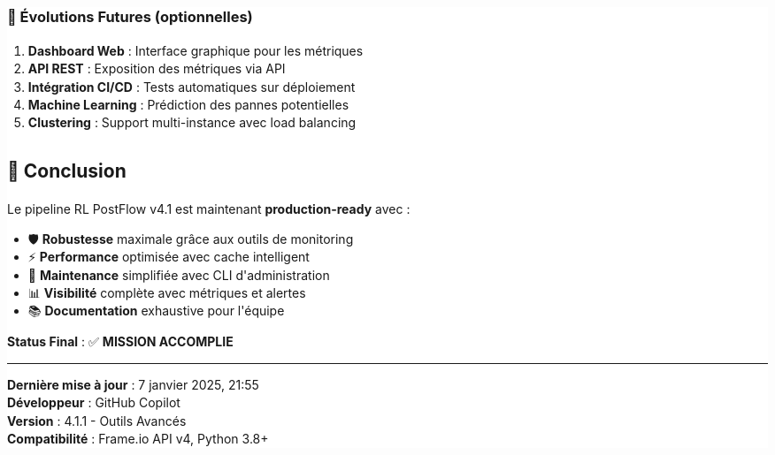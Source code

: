 ### 🔮 Évolutions Futures (optionnelles)

1. **Dashboard Web** : Interface graphique pour les métriques
2. **API REST** : Exposition des métriques via API
3. **Intégration CI/CD** : Tests automatiques sur déploiement
4. **Machine Learning** : Prédiction des pannes potentielles
5. **Clustering** : Support multi-instance avec load balancing

## 🎉 Conclusion

Le pipeline RL PostFlow v4.1 est maintenant **production-ready** avec :

- 🛡️ **Robustesse** maximale grâce aux outils de monitoring
- ⚡ **Performance** optimisée avec cache intelligent
- 🔧 **Maintenance** simplifiée avec CLI d'administration
- 📊 **Visibilité** complète avec métriques et alertes
- 📚 **Documentation** exhaustive pour l'équipe

**Status Final** : ✅ **MISSION ACCOMPLIE**

---

**Dernière mise à jour** : 7 janvier 2025, 21:55  
**Développeur** : GitHub Copilot  
**Version** : 4.1.1 - Outils Avancés  
**Compatibilité** : Frame.io API v4, Python 3.8+
